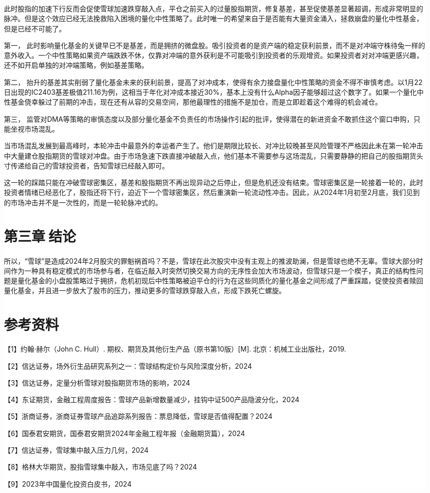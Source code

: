 此时股指的加速下行反而会促使雪球加速跌穿敲入点，平仓之前买入的过量股指期货，修复基差，甚至促使基差显著超调，形成非常明显的脉冲。但是这个效应已经无法挽救陷入困境的量化中性策略了。此时唯一的希望来自于是否能有大量资金涌入，拯救崩盘的量化中性基金，但是已经不可能了。

第一，	此时影响量化基金的关键早已不是基差，而是拥挤的微盘股。吸引投资者的是资产端的稳定获利前景，而不是对冲端守株待兔一样的意外收入。一个中性策略如果资产端跌跌不休，仅靠对冲端的意外获利是不可能吸引到投资者的乐观增资。如果投资者对对冲端更感兴趣，还不如开启单独的对冲端策略，例如基差策略。

第二，	抬升的基差其实削弱了量化基金未来的获利前景，提高了对冲成本，使得有余力接盘量化中性策略的资金不得不审慎考虑。以1月22日出现的IC2403基差极值211.16为例，这相当于年化对冲成本接近30%，基本上没有什么Alpha因子能够超过这个数字了。如果一个量化中性基金侥幸躲过了前期的冲击，现在还有从容的交易空间，那他最理性的措施不是加仓，而是立即趁着这个难得的机会减仓。

第三，	监管对DMA等策略的审慎态度以及部分量化基金不负责任的市场操作引起的批评，使得潜在的新进资金不敢抓住这个窗口申购，只能坐视市场混乱。

当市场混乱发展到最高峰时，本轮冲击中最意外的幸运者产生了。他们是期限比较长、对冲比较晚甚至风险管理不严格因此未在第一轮冲击中大量建仓股指期货的雪球对冲盘。由于市场急速下跌直接冲破敲入点，他们基本不需要参与这场混乱，只需要静静的把自己的股指期货头寸传递给自己的雪球投资者，告知雪球已经敲入即可。

这一轮的踩踏只能在冲破雪球密集区，基差和股指期货不再出现异动之后停止，但是危机还没有结束。雪球密集区是一轮接着一轮的，此时投资者情绪已经恶化了，股指还将下行，迫近下一个雪球密集区，然后重演新一轮流动性冲击。因此，从2024年1月初至2月底，我们见到的市场冲击并不是一次性的，而是一轮轮脉冲式的。

# 第三章 结论

所以，“雪球”是造成2024年2月股灾的罪魁祸首吗？不是，雪球在此次股灾中没有主观上的推波助澜，但是雪球也绝不无辜。雪球大部分时间作为一种具有稳定模式的市场参与者，在临近敲入时突然切换交易方向的无序性会加大市场波动，但雪球只是一个楔子，真正的结构性问题是量化基金的小盘股策略过于拥挤，危机初现后中性策略被迫平仓的行为在这些同质化的量化基金之间形成了严重踩踏，促使投资者赎回量化基金，并且进一步放大了股市的压力，推动更多的雪球跌穿敲入点，形成下跌死亡螺旋。

# 参考资料

【1】约翰·赫尔（John C. Hull）. 期权、期货及其他衍生产品（原书第10版）[M]. 北京：机械工业出版社，2019.

【2】信达证券，场外衍生品研究系列之一：雪球结构定价与风险深度分析，2024

【3】信达证券，定量分析雪球对股指期货市场的影响，2024

【4】东证期货，金融工程周度报告：雪球产品新增数量减少，挂钩中证500产品隐波分化，2024

【5】浙商证券，浙商证券雪球产品追踪系列报告：票息降低，雪球是否值得配置？2024

【6】国泰君安期货，国泰君安期货2024年金融工程年报（金融期货篇），2024

【7】信达证券，雪球集中敲入压力几何，2024

【8】格林大华期货，股指雪球集中敲入，市场见底了吗？2024

【9】2023年中国量化投资白皮书，2024